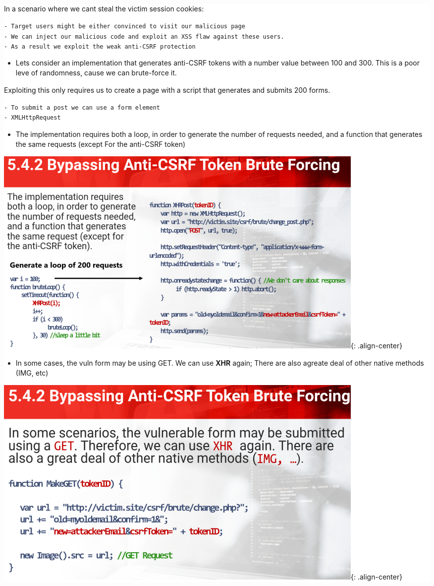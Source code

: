 In a scenario where we cant steal the victim session cookies:
```
- Target users might be either convinced to visit our malicious page
- We can inject our malicious code and exploit an XSS flaw against these users.
- As a result we exploit the weak anti-CSRF protection
```

- Lets consider an implementation that generates anti-CSRF tokens with a number value between 100 and 300. This is a poor leve of randomness, cause we can brute-force it.

Exploiting this only requires us to create a page with a script that generates and submits 200 forms.
```
- To submit a post we can use a form element
- XMLHttpRequest 
```


- The implementation requires both a loop, in order to generate the number of requests needed, and a function that generates the same requests (except For the anti-CSRF token)

![Alt text](/assets/images/posts/ewptx/56.png){: .align-center}


- In some cases, the vuln form may be using GET. We can use **XHR** again; There are also agreate deal of other native methods (IMG, etc)

![Alt text](/assets/images/posts/ewptx/57.png){: .align-center}